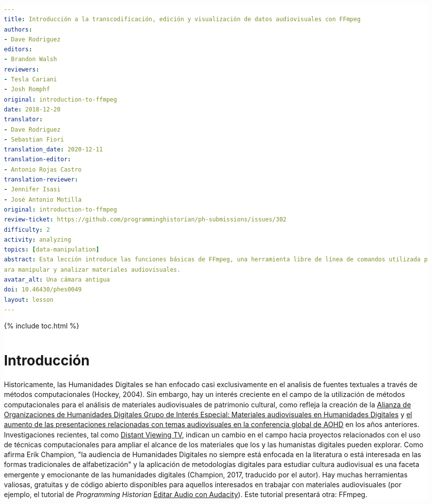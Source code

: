 ```yaml
---
title: Introducción a la transcodificación, edición y visualización de datos audiovisuales con FFmpeg
authors:
- Dave Rodriguez
editors:
- Brandon Walsh
reviewers:
- Tesla Cariani
- Josh Romphf
original: introduction-to-ffmpeg
date: 2018-12-20
translator:
- Dave Rodriguez
- Sebastian Fiori
translation_date: 2020-12-11
translation-editor:
- Antonio Rojas Castro
translation-reviewer:
- Jennifer Isasi
- José Antonio Motilla
original: introduction-to-ffmpeg
review-ticket: https://github.com/programminghistorian/ph-submissions/issues/302
difficulty: 2
activity: analyzing
topics: [data-manipulation]
abstract: Esta lección introduce las funciones básicas de FFmpeg, una herramienta libre de línea de comandos utilizada para manipular y analizar materiales audiovisuales.
avatar_alt: Una cámara antigua
doi: 10.46430/phes0049
layout: lesson
---
```


{% include toc.html %}

# Introducción
Historicamente, las Humanidades Digitales se han enfocado casi exclusivamente en el analisis de fuentes textuales a través de métodos computacionales (Hockey, 2004). Sin embargo, hay un interés creciente en el campo de la utilización de métodos computacionales para el análisis de materiales audiovisuales de patrimonio cultural, como refleja la creación de la [Alianza de Organizaciones de Humanidades Digitales Grupo de Interés Especial: Materiales audiovisuales en Humanidades Digitales](https://avindhsig.wordpress.com/) y [el aumento de las presentaciones relacionadas con temas audiovisuales en la conferencia global de AOHD](https://figshare.com/articles/AV_in_DH_State_of_the_Field/5680114) en los años anteriores. Investigaciones recientes, tal como [Distant Viewing TV](https://distantviewing.org), indican un cambio en el campo hacia proyectos relacionados con el uso de técnicas computacionales para ampliar el alcance de los materiales que los y las humanistas digitales pueden explorar. Como afirma Erik Champion, "la audiencia de Humanidades Digitales no siempre está enfocada en la literatura o está interesada en las formas tradicionales de alfabetización" y la aplicación de metodologías digitales para estudiar cultura audiovisual es una faceta emergente y emocionante de las humanidades digitales (Champion, 2017, traducido por el autor). Hay muchas herramientas valiosas, gratuitas y de código abierto disponibles para aquellos interesados en trabajar con materiales audiovisuales (por ejemplo, el tutorial de _Programming Historian_ [Editar Audio con Audacity](/es/lecciones/editar-audio-con-audacity)). Este tutorial presentará otra: FFmpeg.
